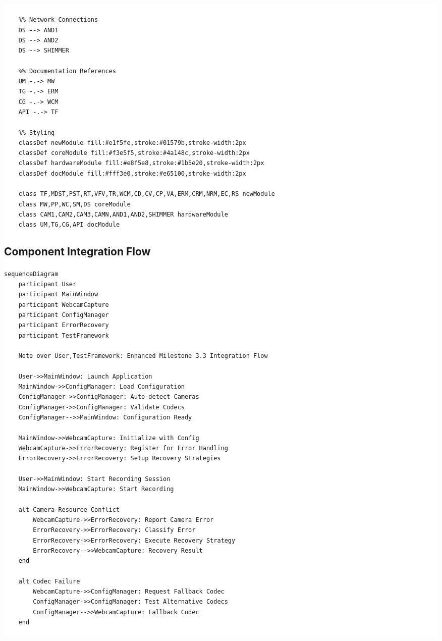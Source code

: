 ```mermaid
    
    %% Network Connections
    DS --> AND1
    DS --> AND2
    DS --> SHIMMER
    
    %% Documentation References
    UM -.-> MW
    TG -.-> ERM
    CG -.-> WCM
    API -.-> TF
    
    %% Styling
    classDef newModule fill:#e1f5fe,stroke:#01579b,stroke-width:2px
    classDef coreModule fill:#f3e5f5,stroke:#4a148c,stroke-width:2px
    classDef hardwareModule fill:#e8f5e8,stroke:#1b5e20,stroke-width:2px
    classDef docModule fill:#fff3e0,stroke:#e65100,stroke-width:2px
    
    class TF,MDST,PST,RT,VFV,TR,WCM,CD,CV,CP,VA,ERM,CRM,NRM,EC,RS newModule
    class MW,PP,WC,SM,DS coreModule
    class CAM1,CAM2,CAM3,CAMN,AND1,AND2,SHIMMER hardwareModule
    class UM,TG,CG,API docModule
```

## Component Integration Flow

```mermaid
sequenceDiagram
    participant User
    participant MainWindow
    participant WebcamCapture
    participant ConfigManager
    participant ErrorRecovery
    participant TestFramework
    
    Note over User,TestFramework: Enhanced Milestone 3.3 Integration Flow
    
    User->>MainWindow: Launch Application
    MainWindow->>ConfigManager: Load Configuration
    ConfigManager->>ConfigManager: Auto-detect Cameras
    ConfigManager->>ConfigManager: Validate Codecs
    ConfigManager-->>MainWindow: Configuration Ready
    
    MainWindow->>WebcamCapture: Initialize with Config
    WebcamCapture->>ErrorRecovery: Register for Error Handling
    ErrorRecovery->>ErrorRecovery: Setup Recovery Strategies
    
    User->>MainWindow: Start Recording Session
    MainWindow->>WebcamCapture: Start Recording
    
    alt Camera Resource Conflict
        WebcamCapture->>ErrorRecovery: Report Camera Error
        ErrorRecovery->>ErrorRecovery: Classify Error
        ErrorRecovery->>ErrorRecovery: Execute Recovery Strategy
        ErrorRecovery-->>WebcamCapture: Recovery Result
    end
    
    alt Codec Failure
        WebcamCapture->>ConfigManager: Request Fallback Codec
        ConfigManager->>ConfigManager: Test Alternative Codecs
        ConfigManager-->>WebcamCapture: Fallback Codec
    end
    
```